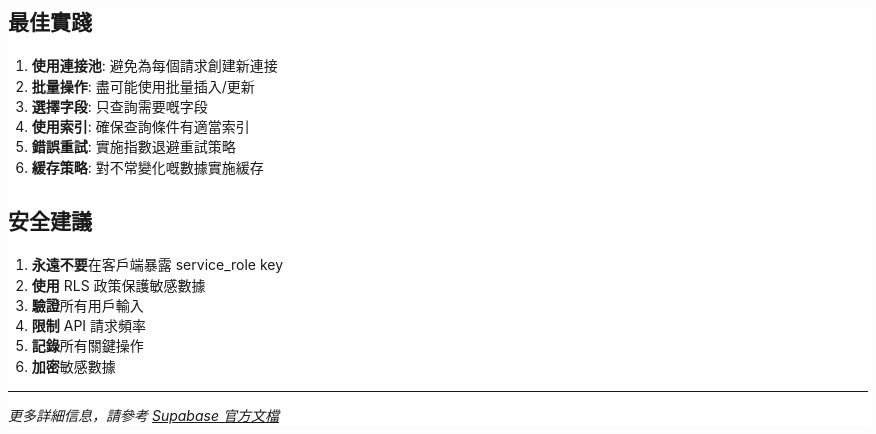 ## 最佳實踐

1. **使用連接池**: 避免為每個請求創建新連接
2. **批量操作**: 盡可能使用批量插入/更新
3. **選擇字段**: 只查詢需要嘅字段
4. **使用索引**: 確保查詢條件有適當索引
5. **錯誤重試**: 實施指數退避重試策略
6. **緩存策略**: 對不常變化嘅數據實施緩存

## 安全建議

1. **永遠不要**在客戶端暴露 service_role key
2. **使用** RLS 政策保護敏感數據
3. **驗證**所有用戶輸入
4. **限制** API 請求頻率
5. **記錄**所有關鍵操作
6. **加密**敏感數據

---

*更多詳細信息，請參考 [Supabase 官方文檔](https://supabase.com/docs)*